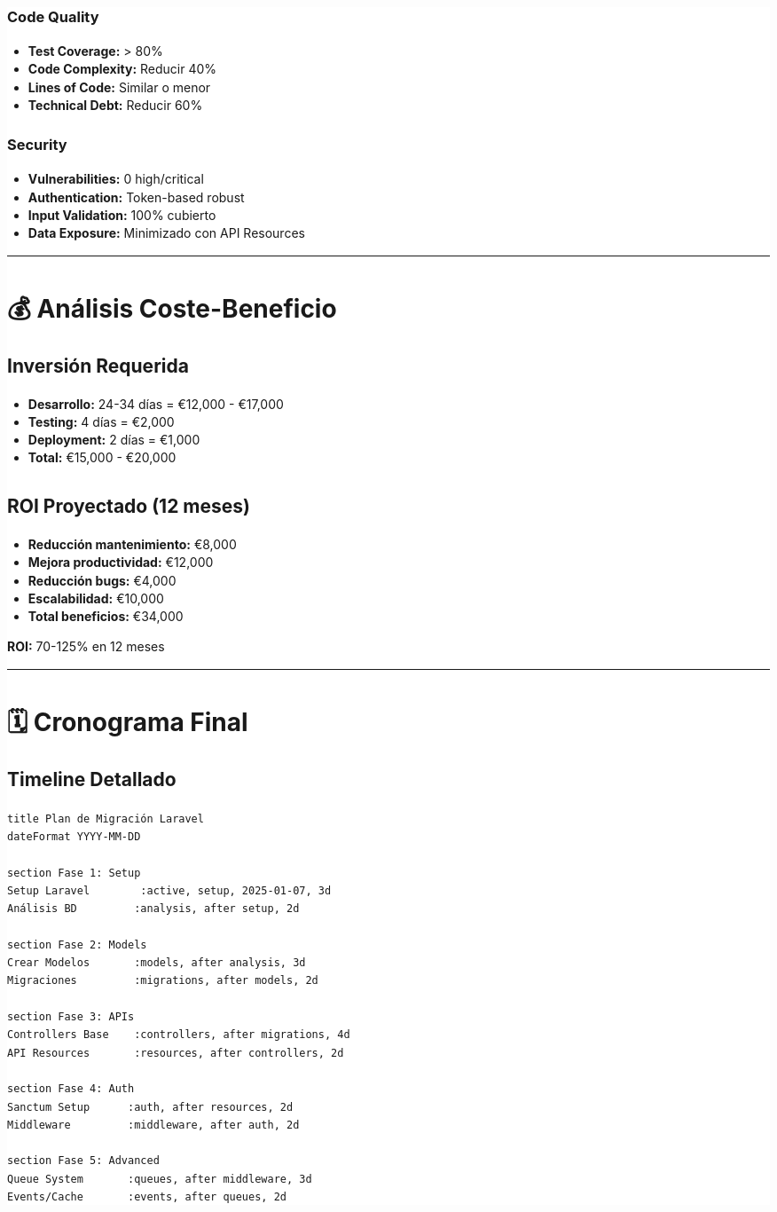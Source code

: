 ### Code Quality
- **Test Coverage:** > 80%
- **Code Complexity:** Reducir 40% 
- **Lines of Code:** Similar o menor
- **Technical Debt:** Reducir 60%

### Security
- **Vulnerabilities:** 0 high/critical
- **Authentication:** Token-based robust
- **Input Validation:** 100% cubierto
- **Data Exposure:** Minimizado con API Resources

---

# 💰 Análisis Coste-Beneficio

## Inversión Requerida
- **Desarrollo:** 24-34 días = €12,000 - €17,000
- **Testing:** 4 días = €2,000
- **Deployment:** 2 días = €1,000
- **Total:** €15,000 - €20,000

## ROI Proyectado (12 meses)
- **Reducción mantenimiento:** €8,000
- **Mejora productividad:** €12,000  
- **Reducción bugs:** €4,000
- **Escalabilidad:** €10,000
- **Total beneficios:** €34,000

**ROI:** 70-125% en 12 meses

---

# 🗓️ Cronograma Final

## Timeline Detallado

```gantt
title Plan de Migración Laravel
dateFormat YYYY-MM-DD

section Fase 1: Setup
Setup Laravel        :active, setup, 2025-01-07, 3d
Análisis BD         :analysis, after setup, 2d

section Fase 2: Models  
Crear Modelos       :models, after analysis, 3d
Migraciones         :migrations, after models, 2d

section Fase 3: APIs
Controllers Base    :controllers, after migrations, 4d
API Resources       :resources, after controllers, 2d

section Fase 4: Auth
Sanctum Setup      :auth, after resources, 2d
Middleware         :middleware, after auth, 2d

section Fase 5: Advanced
Queue System       :queues, after middleware, 3d
Events/Cache       :events, after queues, 2d
```